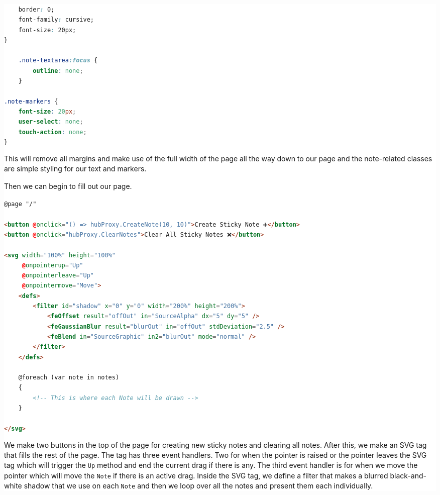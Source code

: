 ```CSS
    border: 0;
    font-family: cursive;
    font-size: 20px;
}

    .note-textarea:focus {
        outline: none;
    }

.note-markers {
    font-size: 20px;
    user-select: none;
    touch-action: none;
}
```
This will remove all margins and make use of the full width of the page all the way down to our page and the note-related classes are simple styling for our text and markers.

Then we can begin to fill out our page.
```html
@page "/"

<button @onclick="() => hubProxy.CreateNote(10, 10)">Create Sticky Note ➕</button>
<button @onclick="hubProxy.ClearNotes">Clear All Sticky Notes ❌</button>

<svg width="100%" height="100%"
     @onpointerup="Up"
     @onpointerleave="Up"
     @onpointermove="Move">
    <defs>
        <filter id="shadow" x="0" y="0" width="200%" height="200%">
            <feOffset result="offOut" in="SourceAlpha" dx="5" dy="5" />
            <feGaussianBlur result="blurOut" in="offOut" stdDeviation="2.5" />
            <feBlend in="SourceGraphic" in2="blurOut" mode="normal" />
        </filter>
    </defs>

    @foreach (var note in notes)
    {
        <!-- This is where each Note will be drawn -->
    }

</svg>
```
We make two buttons in the top of the page for creating new sticky notes and clearing all notes. After this, we make an SVG tag that fills the rest of the page. The tag has three event handlers. Two for when the pointer is raised or the pointer leaves the SVG tag which will trigger the `Up` method and end the current drag if there is any. The third event handler is for when we move the pointer which will move the `Note` if there is an active drag. Inside the SVG tag, we define a filter that makes a blurred black-and-white shadow that we use on each `Note` and then we loop over all the notes and present them each individually.
